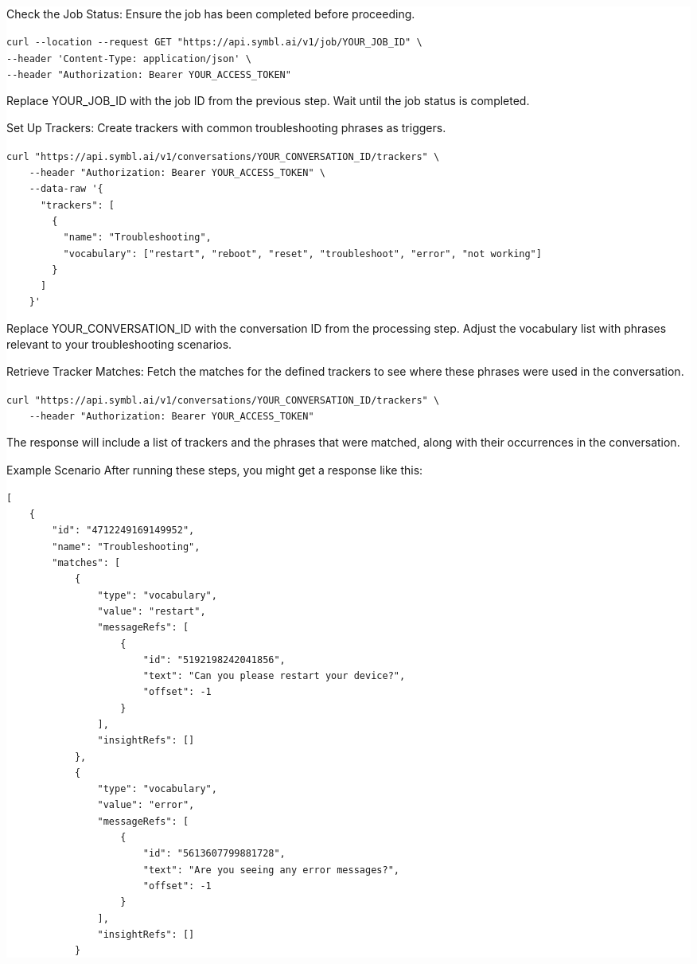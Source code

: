 Check the Job Status: Ensure the job has been completed before proceeding.
```
curl --location --request GET "https://api.symbl.ai/v1/job/YOUR_JOB_ID" \
--header 'Content-Type: application/json' \
--header "Authorization: Bearer YOUR_ACCESS_TOKEN"
```

Replace YOUR_JOB_ID with the job ID from the previous step. Wait until the job status is completed.

Set Up Trackers: Create trackers with common troubleshooting phrases as triggers.

```
curl "https://api.symbl.ai/v1/conversations/YOUR_CONVERSATION_ID/trackers" \
    --header "Authorization: Bearer YOUR_ACCESS_TOKEN" \
    --data-raw '{
      "trackers": [
        {
          "name": "Troubleshooting",
          "vocabulary": ["restart", "reboot", "reset", "troubleshoot", "error", "not working"]
        }
      ]
    }'
```

Replace YOUR_CONVERSATION_ID with the conversation ID from the processing step. Adjust the vocabulary list with phrases relevant to your troubleshooting scenarios.

Retrieve Tracker Matches: Fetch the matches for the defined trackers to see where these phrases were used in the conversation.
```
curl "https://api.symbl.ai/v1/conversations/YOUR_CONVERSATION_ID/trackers" \
    --header "Authorization: Bearer YOUR_ACCESS_TOKEN"
```
The response will include a list of trackers and the phrases that were matched, along with their occurrences in the conversation.

Example Scenario
After running these steps, you might get a response like this:
```
[
    {
        "id": "4712249169149952",
        "name": "Troubleshooting",
        "matches": [
            {
                "type": "vocabulary",
                "value": "restart",
                "messageRefs": [
                    {
                        "id": "5192198242041856",
                        "text": "Can you please restart your device?",
                        "offset": -1
                    }
                ],
                "insightRefs": []
            },
            {
                "type": "vocabulary",
                "value": "error",
                "messageRefs": [
                    {
                        "id": "5613607799881728",
                        "text": "Are you seeing any error messages?",
                        "offset": -1
                    }
                ],
                "insightRefs": []
            }
```
